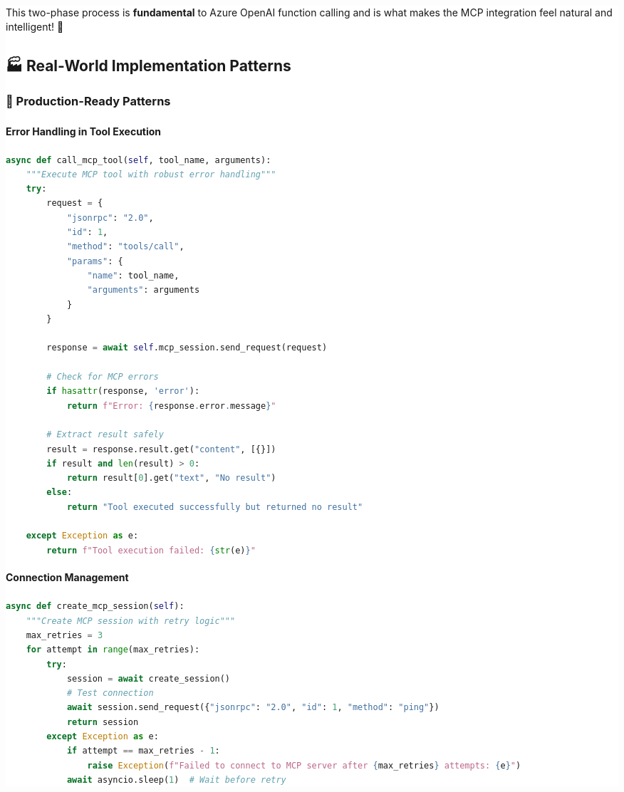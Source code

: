This two-phase process is **fundamental** to Azure OpenAI function calling and is what makes the MCP integration feel natural and intelligent! 🚀

## 🏭 Real-World Implementation Patterns

### **🔧 Production-Ready Patterns**

#### **Error Handling in Tool Execution**
```python
async def call_mcp_tool(self, tool_name, arguments):
    """Execute MCP tool with robust error handling"""
    try:
        request = {
            "jsonrpc": "2.0",
            "id": 1,
            "method": "tools/call",
            "params": {
                "name": tool_name,
                "arguments": arguments
            }
        }
        
        response = await self.mcp_session.send_request(request)
        
        # Check for MCP errors
        if hasattr(response, 'error'):
            return f"Error: {response.error.message}"
        
        # Extract result safely
        result = response.result.get("content", [{}])
        if result and len(result) > 0:
            return result[0].get("text", "No result")
        else:
            return "Tool executed successfully but returned no result"
            
    except Exception as e:
        return f"Tool execution failed: {str(e)}"
```

#### **Connection Management**
```python
async def create_mcp_session(self):
    """Create MCP session with retry logic"""
    max_retries = 3
    for attempt in range(max_retries):
        try:
            session = await create_session()
            # Test connection
            await session.send_request({"jsonrpc": "2.0", "id": 1, "method": "ping"})
            return session
        except Exception as e:
            if attempt == max_retries - 1:
                raise Exception(f"Failed to connect to MCP server after {max_retries} attempts: {e}")
            await asyncio.sleep(1)  # Wait before retry
```
